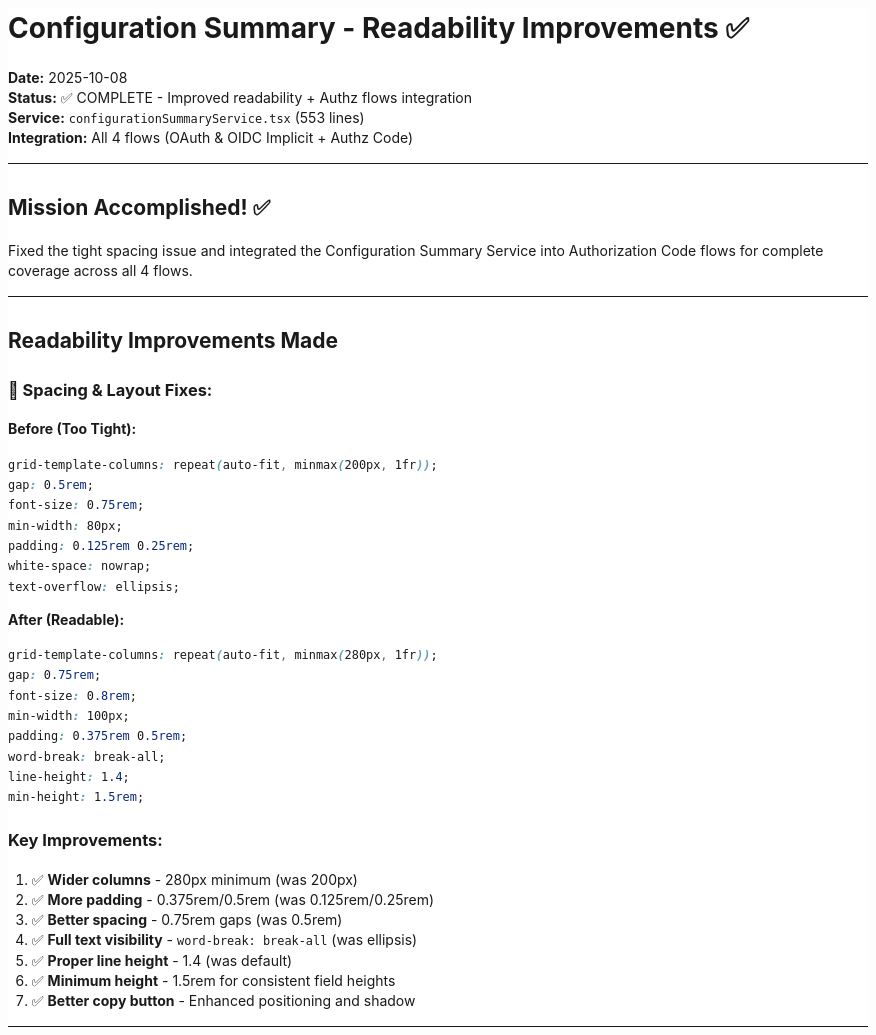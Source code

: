 # Configuration Summary - Readability Improvements ✅

**Date:** 2025-10-08  
**Status:** ✅ COMPLETE - Improved readability + Authz flows integration  
**Service:** `configurationSummaryService.tsx` (553 lines)  
**Integration:** All 4 flows (OAuth & OIDC Implicit + Authz Code)

---

## Mission Accomplished! ✅

Fixed the tight spacing issue and integrated the Configuration Summary Service into Authorization Code flows for complete coverage across all 4 flows.

---

## Readability Improvements Made

### **🔧 Spacing & Layout Fixes:**

**Before (Too Tight):**
```css
grid-template-columns: repeat(auto-fit, minmax(200px, 1fr));
gap: 0.5rem;
font-size: 0.75rem;
min-width: 80px;
padding: 0.125rem 0.25rem;
white-space: nowrap;
text-overflow: ellipsis;
```

**After (Readable):**
```css
grid-template-columns: repeat(auto-fit, minmax(280px, 1fr));
gap: 0.75rem;
font-size: 0.8rem;
min-width: 100px;
padding: 0.375rem 0.5rem;
word-break: break-all;
line-height: 1.4;
min-height: 1.5rem;
```

### **Key Improvements:**

1. ✅ **Wider columns** - 280px minimum (was 200px)
2. ✅ **More padding** - 0.375rem/0.5rem (was 0.125rem/0.25rem)
3. ✅ **Better spacing** - 0.75rem gaps (was 0.5rem)
4. ✅ **Full text visibility** - `word-break: break-all` (was ellipsis)
5. ✅ **Proper line height** - 1.4 (was default)
6. ✅ **Minimum height** - 1.5rem for consistent field heights
7. ✅ **Better copy button** - Enhanced positioning and shadow

---